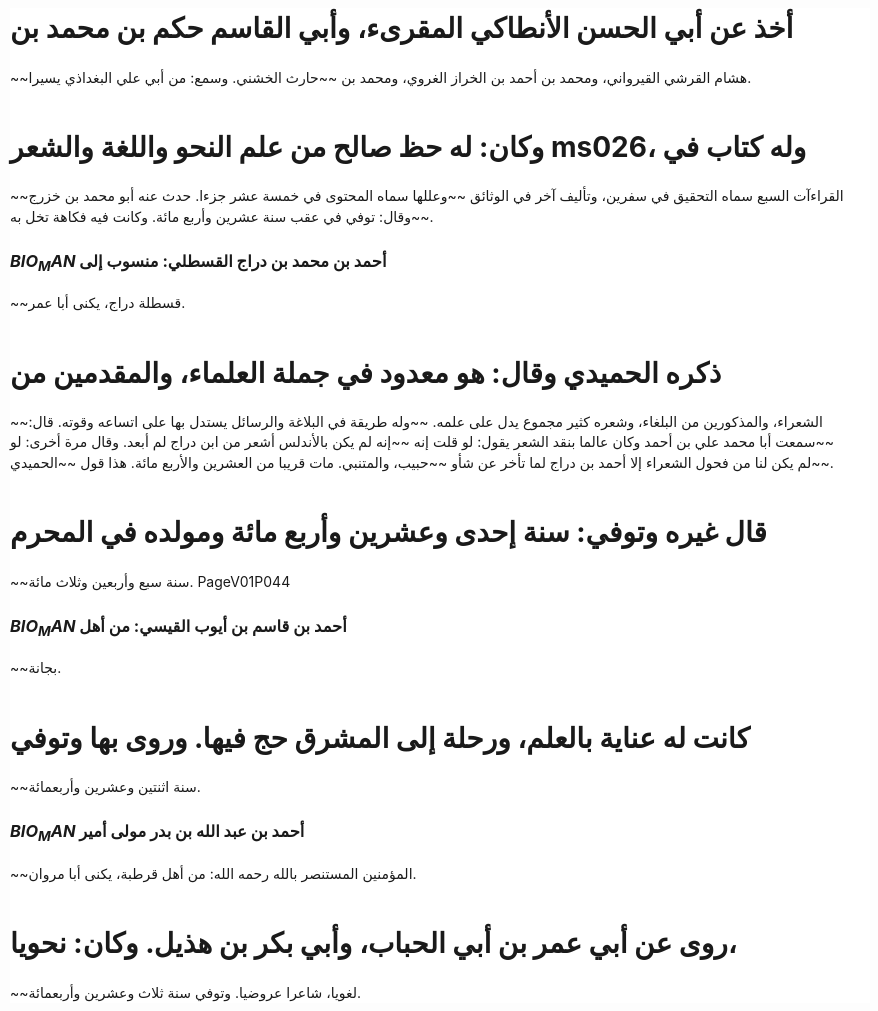 # أخذ عن أبي الحسن الأنطاكي المقرىء، وأبي القاسم حكم بن محمد بن 
~~هشام القرشي القيرواني، ومحمد بن أحمد بن الخراز الغروي، ومحمد بن 
~~حارث الخشني. وسمع: من أبي علي البغداذي يسيرا. 
# وكان: له حظ صالح من علم النحو واللغة والشعر ms026، وله كتاب في 
~~القراءآت السبع سماه التحقيق في سفرين، وتأليف آخر في الوثائق 
~~وعللها سماه المحتوى في خمسة عشر جزءا. حدث عنه أبو محمد بن خزرج 
~~وقال: توفي في عقب سنة عشرين وأربع مائة. وكانت فيه فكاهة تخل به. 
### $BIO_MAN$ أحمد بن محمد بن دراج القسطلي: منسوب إلى 
~~قسطلة دراج، يكنى أبا عمر. 
# ذكره الحميدي وقال: هو معدود في جملة العلماء، والمقدمين من 
~~الشعراء، والمذكورين من البلغاء، وشعره كثير مجموع يدل على علمه. 
~~وله طريقة في البلاغة والرسائل يستدل بها على اتساعه وقوته. قال: 
~~سمعت أبا محمد علي بن أحمد وكان عالما بنقد الشعر يقول: لو قلت إنه 
~~إنه لم يكن بالأندلس أشعر من ابن دراج لم أبعد. وقال مرة أخرى: لو 
~~لم يكن لنا من فحول الشعراء إلا أحمد بن دراج لما تأخر عن شأو 
~~حبيب، والمتنبي. مات قريبا من العشرين والأربع مائة. هذا قول 
~~الحميدي. 
# قال غيره وتوفي: سنة إحدى وعشرين وأربع مائة ومولده في المحرم 
~~سنة سبع وأربعين وثلاث مائة. PageV01P044 
### $BIO_MAN$ أحمد بن قاسم بن أيوب القيسي: من أهل 
~~بجانة. 
# كانت له عناية بالعلم، ورحلة إلى المشرق حج فيها. وروى بها وتوفي 
~~سنة اثنتين وعشرين وأربعمائة. 
### $BIO_MAN$ أحمد بن عبد الله بن بدر مولى أمير 
~~المؤمنين المستنصر بالله رحمه الله: من أهل قرطبة، يكنى أبا مروان. 
# روى عن أبي عمر بن أبي الحباب، وأبي بكر بن هذيل. وكان: نحويا، 
~~لغويا، شاعرا عروضيا. وتوفي سنة ثلاث وعشرين وأربعمائة. 
